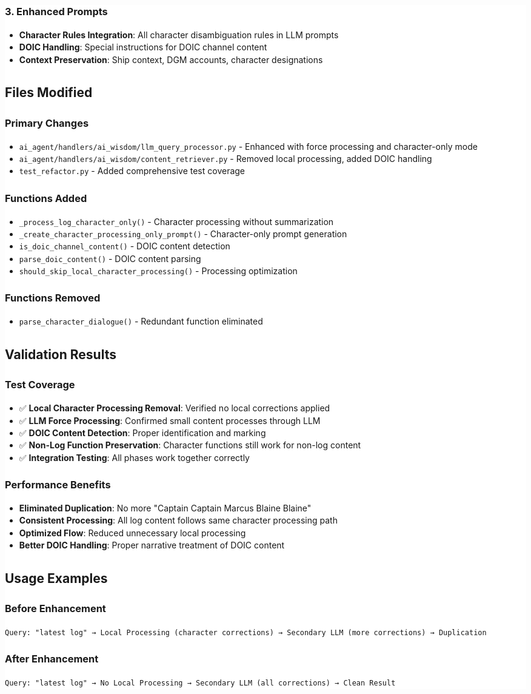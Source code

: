 ### **3. Enhanced Prompts**
- **Character Rules Integration**: All character disambiguation rules in LLM prompts
- **DOIC Handling**: Special instructions for DOIC channel content
- **Context Preservation**: Ship context, DGM accounts, character designations

## Files Modified

### **Primary Changes**
- `ai_agent/handlers/ai_wisdom/llm_query_processor.py` - Enhanced with force processing and character-only mode
- `ai_agent/handlers/ai_wisdom/content_retriever.py` - Removed local processing, added DOIC handling
- `test_refactor.py` - Added comprehensive test coverage

### **Functions Added**
- `_process_log_character_only()` - Character processing without summarization
- `_create_character_processing_only_prompt()` - Character-only prompt generation
- `is_doic_channel_content()` - DOIC content detection
- `parse_doic_content()` - DOIC content parsing
- `should_skip_local_character_processing()` - Processing optimization

### **Functions Removed**
- `parse_character_dialogue()` - Redundant function eliminated

## Validation Results

### **Test Coverage**
- ✅ **Local Character Processing Removal**: Verified no local corrections applied
- ✅ **LLM Force Processing**: Confirmed small content processes through LLM
- ✅ **DOIC Content Detection**: Proper identification and marking
- ✅ **Non-Log Function Preservation**: Character functions still work for non-log content
- ✅ **Integration Testing**: All phases work together correctly

### **Performance Benefits**
- **Eliminated Duplication**: No more "Captain Captain Marcus Blaine Blaine"
- **Consistent Processing**: All log content follows same character processing path
- **Optimized Flow**: Reduced unnecessary local processing
- **Better DOIC Handling**: Proper narrative treatment of DOIC content

## Usage Examples

### **Before Enhancement**
```
Query: "latest log" → Local Processing (character corrections) → Secondary LLM (more corrections) → Duplication
```

### **After Enhancement**
```
Query: "latest log" → No Local Processing → Secondary LLM (all corrections) → Clean Result
```
